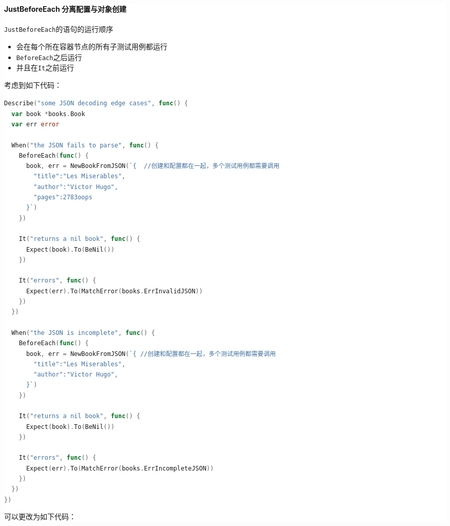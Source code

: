 #### JustBeforeEach 分离配置与对象创建

`JustBeforeEach`的语句的运行顺序

- 会在每个所在容器节点的所有子测试用例都运行
- `BeforeEach`之后运行
- 并且在`It`之前运行

考虑到如下代码：

```go
Describe("some JSON decoding edge cases", func() {
  var book *books.Book
  var err error

  When("the JSON fails to parse", func() {
    BeforeEach(func() {
      book, err = NewBookFromJSON(`{  //创建和配置都在一起，多个测试用例都需要调用
        "title":"Les Miserables",
        "author":"Victor Hugo",
        "pages":2783oops
      }`)
    })

    It("returns a nil book", func() {
      Expect(book).To(BeNil())
    })

    It("errors", func() {
      Expect(err).To(MatchError(books.ErrInvalidJSON))
    })
  })

  When("the JSON is incomplete", func() {
    BeforeEach(func() {
      book, err = NewBookFromJSON(`{ //创建和配置都在一起，多个测试用例都需要调用
        "title":"Les Miserables",
        "author":"Victor Hugo",
      }`)
    })

    It("returns a nil book", func() {
      Expect(book).To(BeNil())
    })

    It("errors", func() {
      Expect(err).To(MatchError(books.ErrIncompleteJSON))
    })
  })
})
```

可以更改为如下代码：
